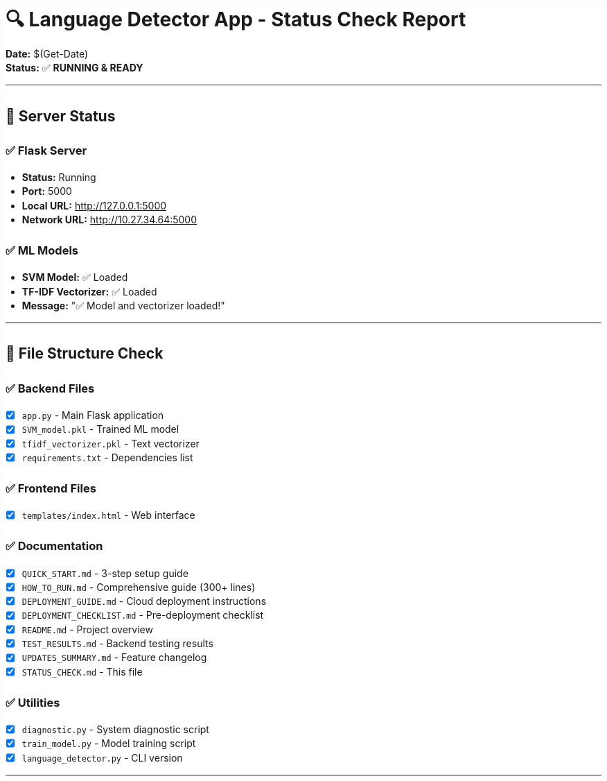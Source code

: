 # 🔍 Language Detector App - Status Check Report

**Date:** $(Get-Date)  
**Status:** ✅ **RUNNING & READY**

---

## 🚀 Server Status

### ✅ Flask Server
- **Status:** Running
- **Port:** 5000
- **Local URL:** http://127.0.0.1:5000
- **Network URL:** http://10.27.34.64:5000

### ✅ ML Models
- **SVM Model:** ✅ Loaded
- **TF-IDF Vectorizer:** ✅ Loaded
- **Message:** "✅ Model and vectorizer loaded!"

---

## 📁 File Structure Check

### ✅ Backend Files
- [x] `app.py` - Main Flask application
- [x] `SVM_model.pkl` - Trained ML model
- [x] `tfidf_vectorizer.pkl` - Text vectorizer
- [x] `requirements.txt` - Dependencies list

### ✅ Frontend Files
- [x] `templates/index.html` - Web interface

### ✅ Documentation
- [x] `QUICK_START.md` - 3-step setup guide
- [x] `HOW_TO_RUN.md` - Comprehensive guide (300+ lines)
- [x] `DEPLOYMENT_GUIDE.md` - Cloud deployment instructions
- [x] `DEPLOYMENT_CHECKLIST.md` - Pre-deployment checklist
- [x] `README.md` - Project overview
- [x] `TEST_RESULTS.md` - Backend testing results
- [x] `UPDATES_SUMMARY.md` - Feature changelog
- [x] `STATUS_CHECK.md` - This file

### ✅ Utilities
- [x] `diagnostic.py` - System diagnostic script
- [x] `train_model.py` - Model training script
- [x] `language_detector.py` - CLI version

---